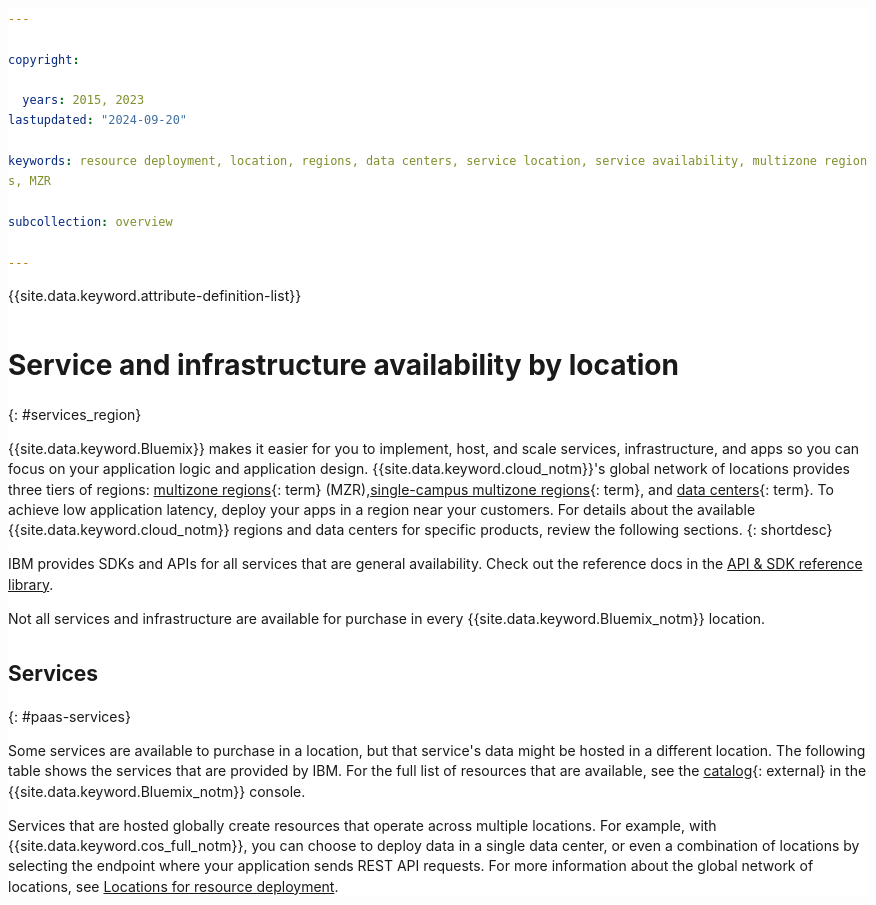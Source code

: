 ```yaml
---

copyright:

  years: 2015, 2023
lastupdated: "2024-09-20"

keywords: resource deployment, location, regions, data centers, service location, service availability, multizone regions, MZR

subcollection: overview

---
```


{{site.data.keyword.attribute-definition-list}}

# Service and infrastructure availability by location
{: #services_region}

{{site.data.keyword.Bluemix}} makes it easier for you to implement, host, and scale services, infrastructure, and apps so you can focus on your application logic and application design. {{site.data.keyword.cloud_notm}}'s global network of locations provides three tiers of regions: [multizone regions](#x9774820){: term} (MZR),[single-campus multizone regions](#x10127487){: term}, and [data centers](#x2439906){: term}. To achieve low application latency, deploy your apps in a region near your customers. For details about the available {{site.data.keyword.cloud_notm}} regions and data centers for specific products, review the following sections.
{: shortdesc}

IBM provides SDKs and APIs for all services that are general availability. Check out the reference docs in the [API & SDK reference library](/docs?tab=api-docs).

Not all services and infrastructure are available for purchase in every {{site.data.keyword.Bluemix_notm}} location.

## Services
{: #paas-services}

Some services are available to purchase in a location, but that service's data might be hosted in a different location. The following table shows the services that are provided by IBM. For the full list of resources that are available, see the [catalog](https://cloud.ibm.com/catalog){: external} in the {{site.data.keyword.Bluemix_notm}} console.

Services that are hosted globally create resources that operate across multiple locations. For example, with {{site.data.keyword.cos_full_notm}}, you can choose to deploy data in a single data center, or even a combination of locations by selecting the endpoint where your application sends REST API requests. For more information about the global network of locations, see [Locations for resource deployment](https://cloud.ibm.com/docs/overview?topic=overview-locations).




